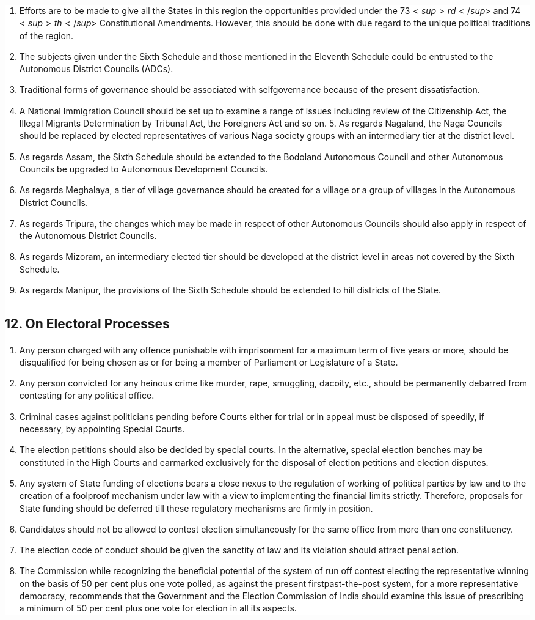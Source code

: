 1. Efforts are to be made to give all the States in this region the opportunities provided under the  $73<sup>rd</sup>$  and  $74<sup>th</sup>$  Constitutional Amendments. However, this should be done with due regard to the unique political traditions of the region.

2. The subjects given under the Sixth Schedule and those mentioned in the Eleventh Schedule could be entrusted to the Autonomous District Councils (ADCs).

3. Traditional forms of governance should be associated with selfgovernance because of the present dissatisfaction.

4. A National Immigration Council should be set up to examine a range of issues including review of the Citizenship Act, the Illegal Migrants Determination by Tribunal Act, the Foreigners Act and so on. 5. As regards Nagaland, the Naga Councils should be replaced by elected representatives of various Naga society groups with an intermediary tier at the district level.

6. As regards Assam, the Sixth Schedule should be extended to the Bodoland Autonomous Council and other Autonomous Councils be upgraded to Autonomous Development Councils.

7. As regards Meghalaya, a tier of village governance should be created for a village or a group of villages in the Autonomous District Councils.

8. As regards Tripura, the changes which may be made in respect of other Autonomous Councils should also apply in respect of the Autonomous District Councils.

9. As regards Mizoram, an intermediary elected tier should be developed at the district level in areas not covered by the Sixth Schedule.

10. As regards Manipur, the provisions of the Sixth Schedule should be extended to hill districts of the State.

## **12. On Electoral Processes**

1. Any person charged with any offence punishable with imprisonment for a maximum term of five years or more, should be disqualified for being chosen as or for being a member of Parliament or Legislature of a State.

2. Any person convicted for any heinous crime like murder, rape, smuggling, dacoity, etc., should be permanently debarred from contesting for any political office.

3. Criminal cases against politicians pending before Courts either for trial or in appeal must be disposed of speedily, if necessary, by appointing Special Courts.

4. The election petitions should also be decided by special courts. In the alternative, special election benches may be constituted in the High Courts and earmarked exclusively for the disposal of election petitions and election disputes.

5. Any system of State funding of elections bears a close nexus to the regulation of working of political parties by law and to the creation of a foolproof mechanism under law with a view to implementing the financial limits strictly. Therefore, proposals for State funding should be deferred till these regulatory mechanisms are firmly in position.

6. Candidates should not be allowed to contest election simultaneously for the same office from more than one constituency.

7. The election code of conduct should be given the sanctity of law and its violation should attract penal action.

8. The Commission while recognizing the beneficial potential of the system of run off contest electing the representative winning on the basis of 50 per cent plus one vote polled, as against the present firstpast-the-post system, for a more representative democracy, recommends that the Government and the Election Commission of India should examine this issue of prescribing a minimum of 50 per cent plus one vote for election in all its aspects.
